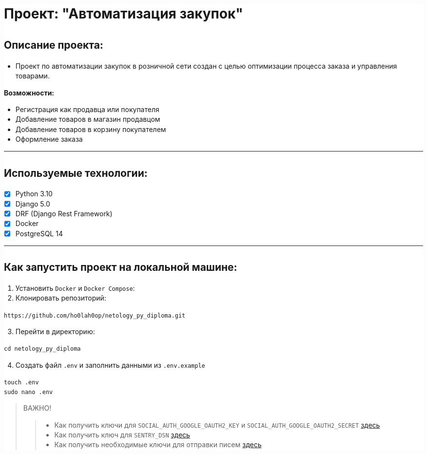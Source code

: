 # Проект: "Автоматизация закупок"

## Описание проекта:

- Проект по автоматизации закупок в розничной сети создан с целью оптимизации процесса заказа и управления товарами.

**Возможности:**

- Регистрация как продавца или покупателя
- Добавление товаров в магазин продавцом
- Добавление товаров в корзину покупателем
- Оформление заказа

---

## Используемые технологии:

- [x] Python 3.10
- [x] Django 5.0
- [x] DRF (Django Rest Framework)
- [x] Docker
- [x] PostgreSQL 14

---

## Как запустить проект на локальной машине:

1. Установить `Docker` и `Docker Compose`:
2. Клонировать репозиторий:

```
https://github.com/ho0lah0op/netology_py_diploma.git
```

3. Перейти в директорию:

```
cd netology_py_diploma
```

4. Создать файл `.env` и заполнить данными из `.env.example`

```
touch .env
sudo nano .env
```

> ВАЖНО!
>> - Как получить ключи для `SOCIAL_AUTH_GOOGLE_OAUTH2_KEY`
     и `SOCIAL_AUTH_GOOGLE_OAUTH2_SECRET` [здесь](https://zappycode.com/tutorials/integrating-google-auth-with-django-projects)
>> - Как получить ключ для `SENTRY_DSN` [здесь](https://docs.sentry.io/platforms/python/integrations/django/)
>> - Как получить необходимые ключи для отправки
     писем [здесь](https://dev.to/shubhamkshatriya25/how-to-send-email-using-smtp-server-in-django-131f)
